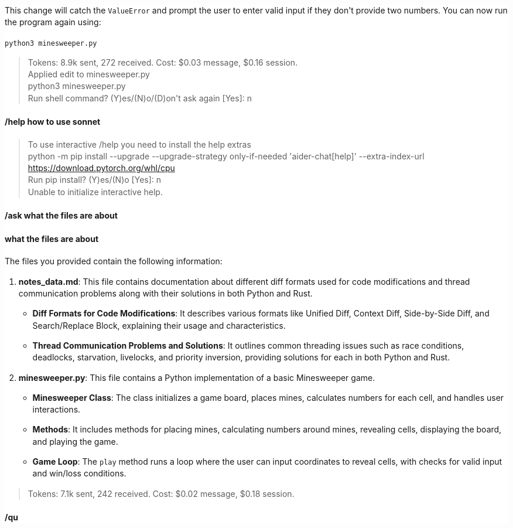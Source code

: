 This change will catch the `ValueError` and prompt the user to enter valid input if they don't provide two numbers. You can now run the program again using:

```bash
python3 minesweeper.py
```

> Tokens: 8.9k sent, 272 received. Cost: $0.03 message, $0.16 session.  
> Applied edit to minesweeper.py  
> python3 minesweeper.py  
> Run shell command? (Y)es/(N)o/(D)on't ask again [Yes]: n  

#### /help how to use sonnet  
> To use interactive /help you need to install the help extras  
> python -m pip install --upgrade --upgrade-strategy only-if-needed 'aider-chat[help]' --extra-index-url https://download.pytorch.org/whl/cpu  
> Run pip install? (Y)es/(N)o [Yes]: n  
> Unable to initialize interactive help.  

#### /ask what the files are about  

#### what the files are about  

The files you provided contain the following information:

1. **notes_data.md**: This file contains documentation about different diff formats used for code modifications and thread communication problems along with their solutions in both Python and Rust.

   - **Diff Formats for Code Modifications**: It describes various formats like Unified Diff, Context Diff, Side-by-Side Diff, and Search/Replace Block, explaining their usage and characteristics.
   
   - **Thread Communication Problems and Solutions**: It outlines common threading issues such as race conditions, deadlocks, starvation, livelocks, and priority inversion, providing solutions for each in both Python and Rust.

2. **minesweeper.py**: This file contains a Python implementation of a basic Minesweeper game.

   - **Minesweeper Class**: The class initializes a game board, places mines, calculates numbers for each cell, and handles user interactions.
   
   - **Methods**: It includes methods for placing mines, calculating numbers around mines, revealing cells, displaying the board, and playing the game.
   
   - **Game Loop**: The `play` method runs a loop where the user can input coordinates to reveal cells, with checks for valid input and win/loss conditions.

> Tokens: 7.1k sent, 242 received. Cost: $0.02 message, $0.18 session.  

#### /qu  
